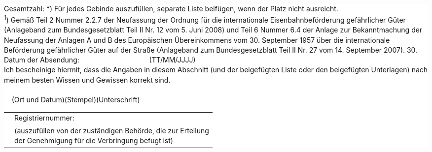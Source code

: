 </tr>
<tr class="even">
<td></td>
<td></td>
</tr>
<tr class="odd">
<td></td>
<td></td>
</tr>
<tr class="even">
<td></td>
<td></td>
</tr>
<tr class="odd">
<td></td>
<td></td>
</tr>
<tr class="even">
<td></td>
<td></td>
</tr>
<tr class="odd">
<td></td>
<td>Gesamtzahl:</td>
</tr>
<tr class="even">
<td></td>
<td>*) Für jedes Gebinde auszufüllen, separate Liste beifügen, wenn der Platz nicht ausreicht.<br />
<sup>1</sup>) Gemäß Teil 2 Nummer 2.2.7 der Neufassung der Ordnung für die internationale Eisenbahnbeförderung gefährlicher Güter (Anlageband zum Bundesgesetzblatt Teil II Nr. 12 vom 5. Juni 2008) und Teil 6 Nummer 6.4 der Anlage zur Bekanntmachung der Neufassung der Anlagen A und B des Europäischen Übereinkommens vom 30. September 1957 über die internationale Beförderung gefährlicher Güter auf der Straße (Anlageband zum Bundesgesetzblatt Teil II Nr. 27 vom 14. September 2007).</td>
</tr>
<tr class="odd">
<td>30.</td>
<td>Datum der Absendung:                                    (TT/MM/JJJJ)<br />
Ich bescheinige hiermit, dass die Angaben in diesem Abschnitt (und der beigefügten Liste oder den beigefügten Unterlagen) nach meinem besten Wissen und Gewissen korrekt sind.<br />
                                                                                                                                                                      <br />
    (Ort und Datum)(Stempel)(Unterschrift)    </td>
</tr>
</tbody>
</table>

<table>
<tbody>
<tr class="odd">
<td></td>
<td>Registriernummer:                                                                      </td>
</tr>
<tr class="even">
<td></td>
<td>(auszufüllen von der zuständigen Behörde, die zur Erteilung<br />
der Genehmigung für die Verbringung befugt ist)</td>
</tr>
</tbody>
</table>
